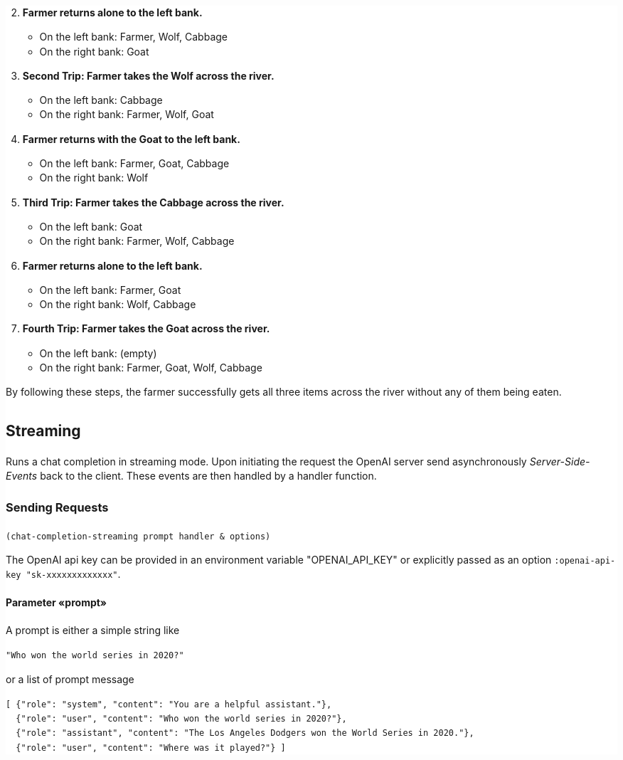 2. **Farmer returns alone to the left bank.**
    - On the left bank: Farmer, Wolf, Cabbage
    - On the right bank: Goat

3. **Second Trip: Farmer takes the Wolf across the river.**
    - On the left bank: Cabbage
    - On the right bank: Farmer, Wolf, Goat

4. **Farmer returns with the Goat to the left bank.**
    - On the left bank: Farmer, Goat, Cabbage
    - On the right bank: Wolf

5. **Third Trip: Farmer takes the Cabbage across the river.**
    - On the left bank: Goat
    - On the right bank: Farmer, Wolf, Cabbage

6. **Farmer returns alone to the left bank.**
    - On the left bank: Farmer, Goat
    - On the right bank: Wolf, Cabbage

7. **Fourth Trip: Farmer takes the Goat across the river.**
    - On the left bank: (empty)
    - On the right bank: Farmer, Goat, Wolf, Cabbage

By following these steps, the farmer successfully gets all three items across the river without any of them being eaten.



## Streaming

Runs a chat completion in streaming mode. Upon initiating the request the OpenAI 
server send asynchronously *Server-Side-Events* back to the client. These events 
are then handled by a handler function.


### Sending Requests

`(chat-completion-streaming prompt handler & options)`

The OpenAI api key can be provided in an environment variable "OPENAI_API_KEY" or
explicitly passed as an option `:openai-api-key "sk-xxxxxxxxxxxxx"`.



#### Parameter «prompt»

A prompt is either a simple string like

```
"Who won the world series in 2020?"
```

or a list of prompt message 

```
[ {"role": "system", "content": "You are a helpful assistant."},
  {"role": "user", "content": "Who won the world series in 2020?"},
  {"role": "assistant", "content": "The Los Angeles Dodgers won the World Series in 2020."},
  {"role": "user", "content": "Where was it played?"} ]
```

